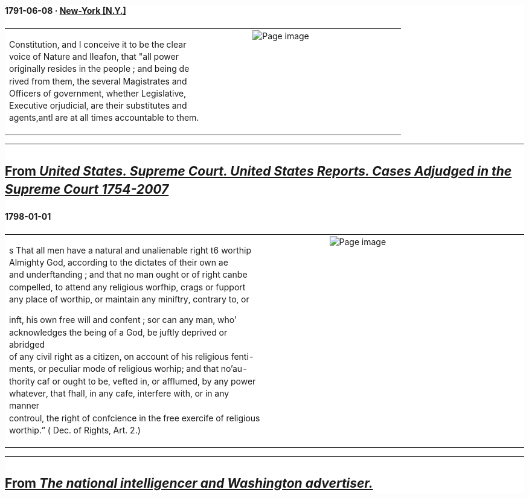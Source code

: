 #### 1791-06-08 &middot; [New-York [N.Y.]](http://dbpedia.org/resource/New_York_City)

<table style="width: 100%;"><tr><td style="width: 50%">

  
Constitution, and I conceive it to be the clear  
voice of Nature and Ileafon, that &quot;all power  
originally resides in the people ; and being de­  
rived from them, the several Magistrates and  
Officers of government, whether Legislative,  
Executive orjudicial, are their substitutes and  
agents,antl are at all times accountable to them.
</td><td style="width: 50%; max-height: 75%; margin: auto; display: block;">
<img alt="Page image" src="https://chroniclingamerica.loc.gov/iiif/2/dlc_himalayan_ver02%2Fdata%2Fsn83030483%2Fprint%2F1791060801%2F0002.jp2/pct:65.057179,29.263679,28.176620,5.704307/!600,600/0/default.jpg"/>
</td>
</tr></table>

---

## [From _United States. Supreme Court. United States Reports. Cases Adjudged in the Supreme Court 1754-2007_](https://archive.org/details/sim_united-states-supreme-court-cases-adjudged_1798_2/page/n314/mode/1up?view=theater)

#### 1798-01-01

<table style="width: 100%;"><tr><td style="width: 50%">

  
s That all men have a natural and unalienable right t6 worthip  
Almighty God, according to the dictates of their own ae  
and underftanding ; and that no man ought or of right canbe  
compelled, to attend any religious worfhip, crags or fupport  
any place of worthip, or maintain any miniftry, contrary to, or  
  
inft, his own free will and confent ; sor can any man, who’  
acknowledges the being of a God, be juftly deprived or abridged  
of any civil right as a citizen, on account of his religious fenti-  
ments, or peculiar mode of religious worhip; and that no’au-  
thority caf or ought to be, vefted in, or afflumed, by any power  
whatever, that fhall, in any cafe, interfere with, or in any manner  
controul, the right of confcience in the free exercife of religious  
worthip.” ( Dec. of Rights, Art. 2.)
</td><td style="width: 50%; max-height: 75%; margin: auto; display: block;">
<img alt="Page image" src="https://iiif.archive.org/iiif/sim_united-states-supreme-court-cases-adjudged_1798_2&#0036;314/pct:13.327815,15.509259,59.975166,19.341564/600,/0/default.jpg"/>
</td>
</tr></table>

---

## [From _The national intelligencer and Washington advertiser._](https://chroniclingamerica.loc.gov/lccn/sn83045242/1801-11-13/ed-1/seq-2)
